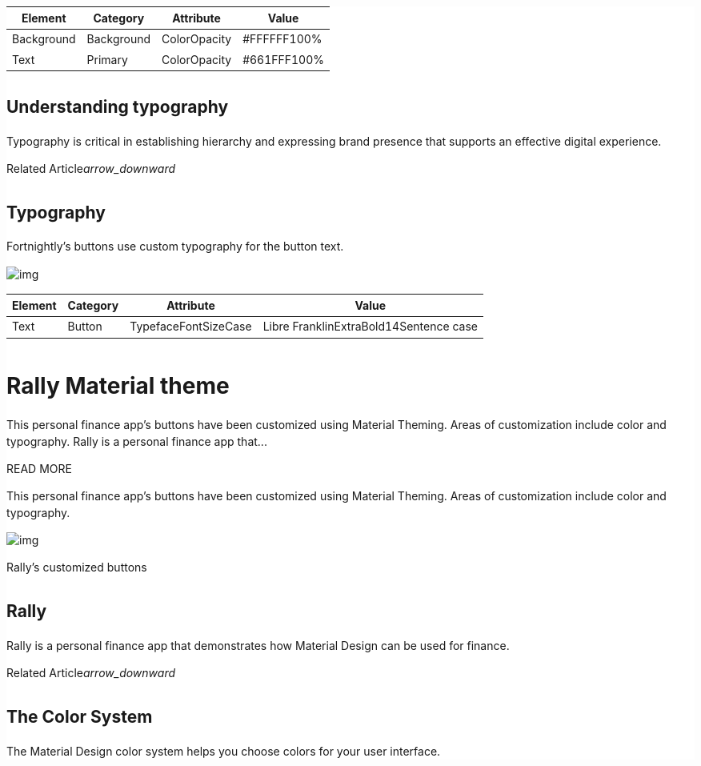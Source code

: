 | Element    | Category   | Attribute    | Value       |
| ---------- | ---------- | ------------ | ----------- |
| Background | Background | ColorOpacity | #FFFFFF100% |
| Text       | Primary    | ColorOpacity | #661FFF100% |



## Understanding typography

Typography is critical in establishing hierarchy and expressing brand presence that supports an effective digital experience.

Related Article*arrow_downward*



## Typography

Fortnightly’s buttons use custom typography for the button text.

![img](https://storage.googleapis.com/spec-host-backup/mio-design%2Fassets%2F1QNSCCqcGNdr553B5kg4o02XIYRQF6oUG%2Fbutton-fortnightly-type.png)

| Element | Category | Attribute            | Value                                  |
| ------- | -------- | -------------------- | -------------------------------------- |
| Text    | Button   | TypefaceFontSizeCase | Libre FranklinExtraBold14Sentence case |

# Rally Material theme

This personal finance app’s buttons have been customized using Material Theming. Areas of customization include color and typography. Rally is a personal finance app that...

READ MORE

This personal finance app’s buttons have been customized using Material Theming. Areas of customization include color and typography.

![img](https://storage.googleapis.com/spec-host-backup/mio-design%2Fassets%2F15hTy7ghQV05mw7o50a3xS9sSJLM0mN01%2Fbutton-rally-ahero.png)

Rally’s customized buttons



## Rally

Rally is a personal finance app that demonstrates how Material Design can be used for finance.

Related Article*arrow_downward*



## The Color System

The Material Design color system helps you choose colors for your user interface.
